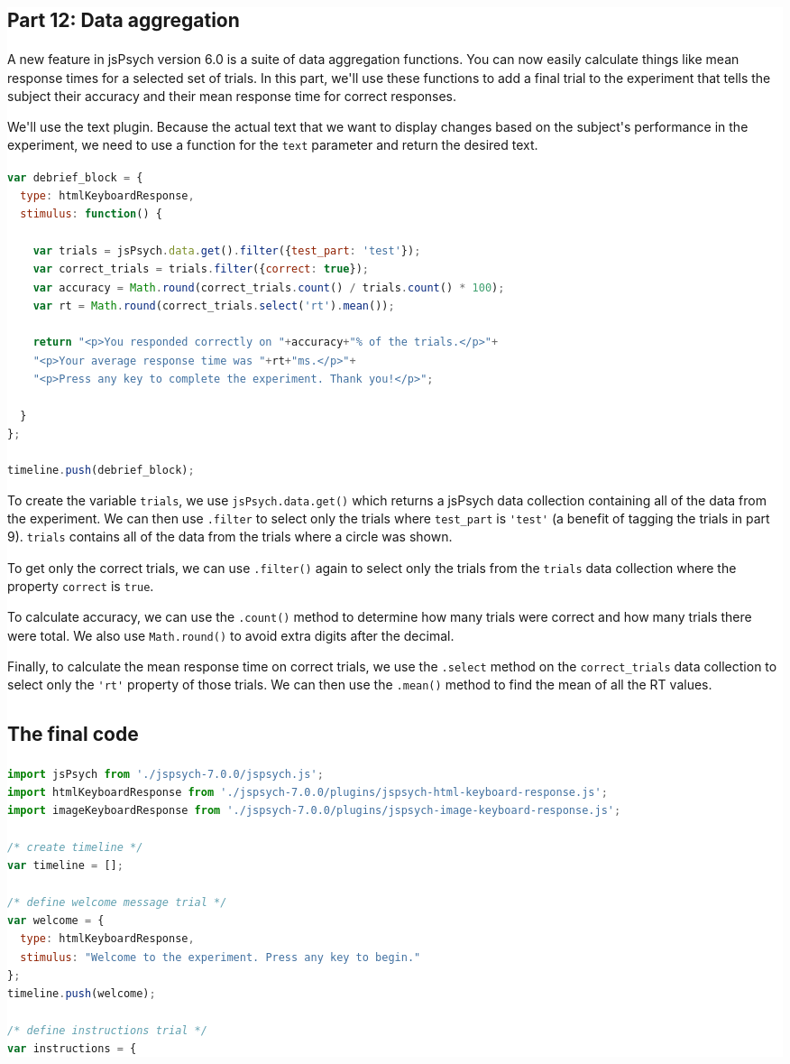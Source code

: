 ## Part 12: Data aggregation

A new feature in jsPsych version 6.0 is a suite of data aggregation functions. You can now easily calculate things like mean response times for a selected set of trials. In this part, we'll use these functions to add a final trial to the experiment that tells the subject their accuracy and their mean response time for correct responses.

We'll use the text plugin. Because the actual text that we want to display changes based on the subject's performance in the experiment, we need to use a function for the `text` parameter and return the desired text.

```js
var debrief_block = {
  type: htmlKeyboardResponse,
  stimulus: function() {

    var trials = jsPsych.data.get().filter({test_part: 'test'});
    var correct_trials = trials.filter({correct: true});
    var accuracy = Math.round(correct_trials.count() / trials.count() * 100);
    var rt = Math.round(correct_trials.select('rt').mean());

    return "<p>You responded correctly on "+accuracy+"% of the trials.</p>"+
    "<p>Your average response time was "+rt+"ms.</p>"+
    "<p>Press any key to complete the experiment. Thank you!</p>";

  }
};

timeline.push(debrief_block);
```

To create the variable `trials`, we use `jsPsych.data.get()` which returns a jsPsych data collection containing all of the data from the experiment. We can then use `.filter` to select only the trials where `test_part` is `'test'` (a benefit of tagging the trials in part 9). `trials` contains all of the data from the trials where a circle was shown.

To get only the correct trials, we can use `.filter()` again to select only the trials from the `trials` data collection where the property `correct` is `true`.

To calculate accuracy, we can use the `.count()` method to determine how many trials were correct and how many trials there were total. We also use `Math.round()` to avoid extra digits after the decimal.

Finally, to calculate the mean response time on correct trials, we use the `.select` method on the `correct_trials` data collection to select only the `'rt'` property of those trials. We can then use the `.mean()` method to find the mean of all the RT values.

## The final code

```javascript
import jsPsych from './jspsych-7.0.0/jspsych.js';
import htmlKeyboardResponse from './jspsych-7.0.0/plugins/jspsych-html-keyboard-response.js';
import imageKeyboardResponse from './jspsych-7.0.0/plugins/jspsych-image-keyboard-response.js';

/* create timeline */
var timeline = [];

/* define welcome message trial */
var welcome = {
  type: htmlKeyboardResponse,
  stimulus: "Welcome to the experiment. Press any key to begin."
};
timeline.push(welcome);

/* define instructions trial */
var instructions = {
```
